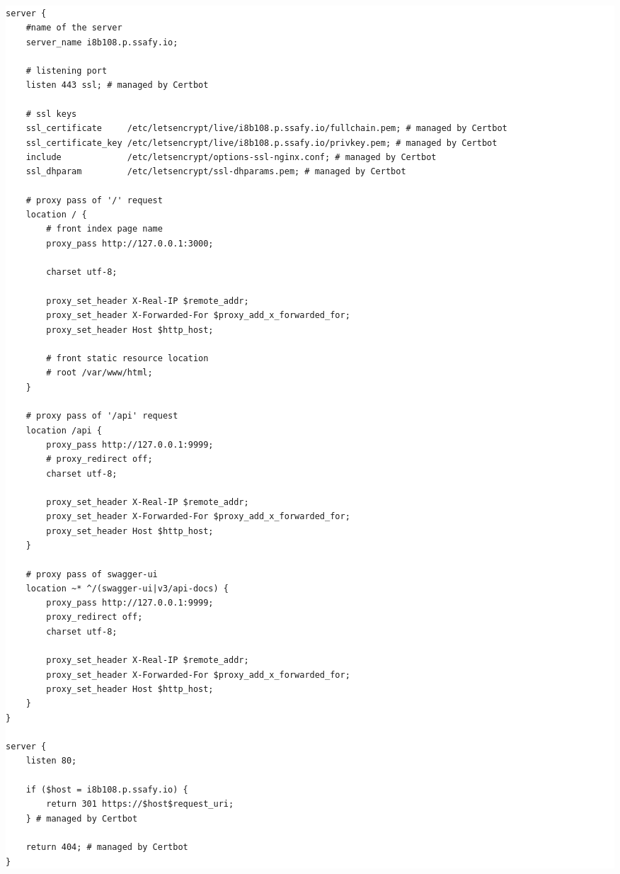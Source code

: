 ```
server {
    #name of the server
    server_name i8b108.p.ssafy.io;

    # listening port
    listen 443 ssl; # managed by Certbot

    # ssl keys
    ssl_certificate     /etc/letsencrypt/live/i8b108.p.ssafy.io/fullchain.pem; # managed by Certbot
    ssl_certificate_key /etc/letsencrypt/live/i8b108.p.ssafy.io/privkey.pem; # managed by Certbot
    include             /etc/letsencrypt/options-ssl-nginx.conf; # managed by Certbot
    ssl_dhparam         /etc/letsencrypt/ssl-dhparams.pem; # managed by Certbot

    # proxy pass of '/' request
    location / {
        # front index page name
        proxy_pass http://127.0.0.1:3000;

        charset utf-8;

        proxy_set_header X-Real-IP $remote_addr;
        proxy_set_header X-Forwarded-For $proxy_add_x_forwarded_for;
        proxy_set_header Host $http_host;

        # front static resource location
        # root /var/www/html;
    }

    # proxy pass of '/api' request
    location /api {
        proxy_pass http://127.0.0.1:9999;
        # proxy_redirect off;
        charset utf-8;

        proxy_set_header X-Real-IP $remote_addr;
        proxy_set_header X-Forwarded-For $proxy_add_x_forwarded_for;
        proxy_set_header Host $http_host;
    }

    # proxy pass of swagger-ui
    location ~* ^/(swagger-ui|v3/api-docs) {
        proxy_pass http://127.0.0.1:9999;
        proxy_redirect off;
        charset utf-8;

        proxy_set_header X-Real-IP $remote_addr;
        proxy_set_header X-Forwarded-For $proxy_add_x_forwarded_for;
        proxy_set_header Host $http_host;
    }
}

server {
    listen 80;

    if ($host = i8b108.p.ssafy.io) {
        return 301 https://$host$request_uri;
    } # managed by Certbot

    return 404; # managed by Certbot
}
```
